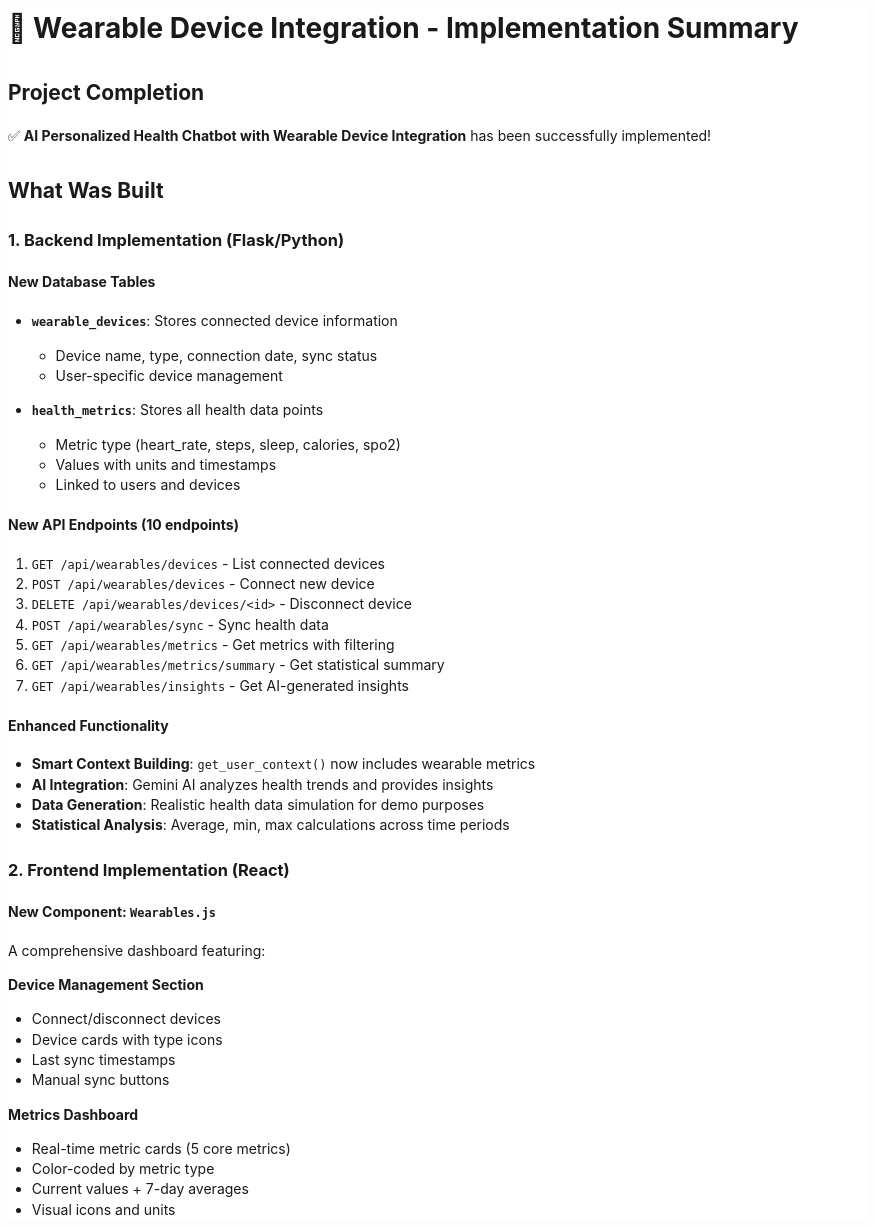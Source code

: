 # 🎯 Wearable Device Integration - Implementation Summary

## Project Completion

✅ **AI Personalized Health Chatbot with Wearable Device Integration** has been successfully implemented!

## What Was Built

### 1. Backend Implementation (Flask/Python)

#### New Database Tables
- **`wearable_devices`**: Stores connected device information
  - Device name, type, connection date, sync status
  - User-specific device management
  
- **`health_metrics`**: Stores all health data points
  - Metric type (heart_rate, steps, sleep, calories, spo2)
  - Values with units and timestamps
  - Linked to users and devices

#### New API Endpoints (10 endpoints)
1. `GET /api/wearables/devices` - List connected devices
2. `POST /api/wearables/devices` - Connect new device
3. `DELETE /api/wearables/devices/<id>` - Disconnect device
4. `POST /api/wearables/sync` - Sync health data
5. `GET /api/wearables/metrics` - Get metrics with filtering
6. `GET /api/wearables/metrics/summary` - Get statistical summary
7. `GET /api/wearables/insights` - Get AI-generated insights

#### Enhanced Functionality
- **Smart Context Building**: `get_user_context()` now includes wearable metrics
- **AI Integration**: Gemini AI analyzes health trends and provides insights
- **Data Generation**: Realistic health data simulation for demo purposes
- **Statistical Analysis**: Average, min, max calculations across time periods

### 2. Frontend Implementation (React)

#### New Component: `Wearables.js`
A comprehensive dashboard featuring:

**Device Management Section**
- Connect/disconnect devices
- Device cards with type icons
- Last sync timestamps
- Manual sync buttons

**Metrics Dashboard**
- Real-time metric cards (5 core metrics)
- Color-coded by metric type
- Current values + 7-day averages
- Visual icons and units
